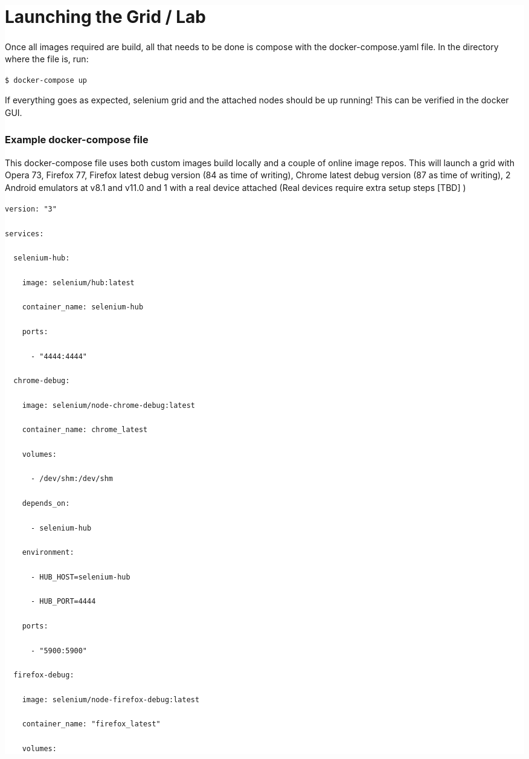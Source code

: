 # Launching the Grid / Lab

Once all images required are build, all that needs to be done is compose with the docker-compose.yaml file. In the directory where the file is, run:

` $ docker-compose up `

If everything goes as expected, selenium grid and the attached nodes should be up running! This can be verified in the docker GUI.

### Example docker-compose file

This docker-compose file uses both custom images build locally and a couple of online image repos. This will launch a grid with Opera 73, Firefox 77, Firefox latest debug version (84 as time of writing), Chrome latest debug version (87 as time of writing), 2 Android emulators at v8.1 and v11.0 and 1 with a real device attached (Real devices require extra setup steps [TBD] )

```
version: "3"

services:

  selenium-hub:

    image: selenium/hub:latest

    container_name: selenium-hub

    ports:

      - "4444:4444"

  chrome-debug:

    image: selenium/node-chrome-debug:latest

    container_name: chrome_latest

    volumes:

      - /dev/shm:/dev/shm

    depends_on:

      - selenium-hub

    environment:

      - HUB_HOST=selenium-hub

      - HUB_PORT=4444

    ports:

      - "5900:5900"

  firefox-debug:

    image: selenium/node-firefox-debug:latest

    container_name: "firefox_latest"

    volumes:

```
